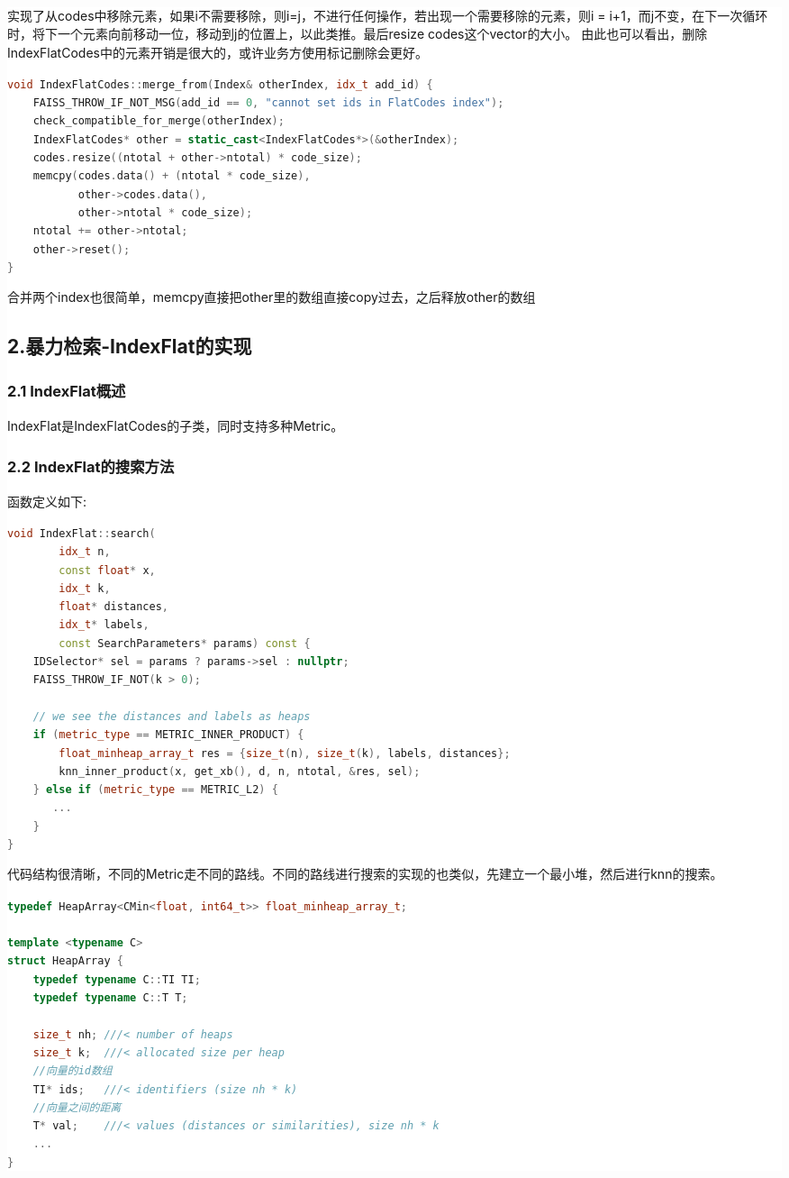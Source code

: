 实现了从codes中移除元素，如果i不需要移除，则i=j，不进行任何操作，若出现一个需要移除的元素，则i = i+1，而j不变，在下一次循环时，将下一个元素向前移动一位，移动到j的位置上，以此类推。最后resize codes这个vector的大小。
由此也可以看出，删除IndexFlatCodes中的元素开销是很大的，或许业务方使用标记删除会更好。

```c++
void IndexFlatCodes::merge_from(Index& otherIndex, idx_t add_id) {
    FAISS_THROW_IF_NOT_MSG(add_id == 0, "cannot set ids in FlatCodes index");
    check_compatible_for_merge(otherIndex);
    IndexFlatCodes* other = static_cast<IndexFlatCodes*>(&otherIndex);
    codes.resize((ntotal + other->ntotal) * code_size);
    memcpy(codes.data() + (ntotal * code_size),
           other->codes.data(),
           other->ntotal * code_size);
    ntotal += other->ntotal;
    other->reset();
}

```
合并两个index也很简单，memcpy直接把other里的数组直接copy过去，之后释放other的数组

## 2.暴力检索-IndexFlat的实现
### 2.1 IndexFlat概述
IndexFlat是IndexFlatCodes的子类，同时支持多种Metric。
### 2.2 IndexFlat的搜索方法
函数定义如下:
```c++
void IndexFlat::search(
        idx_t n,
        const float* x,
        idx_t k,
        float* distances,
        idx_t* labels,
        const SearchParameters* params) const {
    IDSelector* sel = params ? params->sel : nullptr;
    FAISS_THROW_IF_NOT(k > 0);

    // we see the distances and labels as heaps
    if (metric_type == METRIC_INNER_PRODUCT) {
        float_minheap_array_t res = {size_t(n), size_t(k), labels, distances};
        knn_inner_product(x, get_xb(), d, n, ntotal, &res, sel);
    } else if (metric_type == METRIC_L2) {
       ...
    }
}
```
代码结构很清晰，不同的Metric走不同的路线。不同的路线进行搜索的实现的也类似，先建立一个最小堆，然后进行knn的搜索。
```c++
typedef HeapArray<CMin<float, int64_t>> float_minheap_array_t;

template <typename C>
struct HeapArray {
    typedef typename C::TI TI;
    typedef typename C::T T;

    size_t nh; ///< number of heaps
    size_t k;  ///< allocated size per heap
    //向量的id数组
    TI* ids;   ///< identifiers (size nh * k)
    //向量之间的距离
    T* val;    ///< values (distances or similarities), size nh * k
    ...
}
```